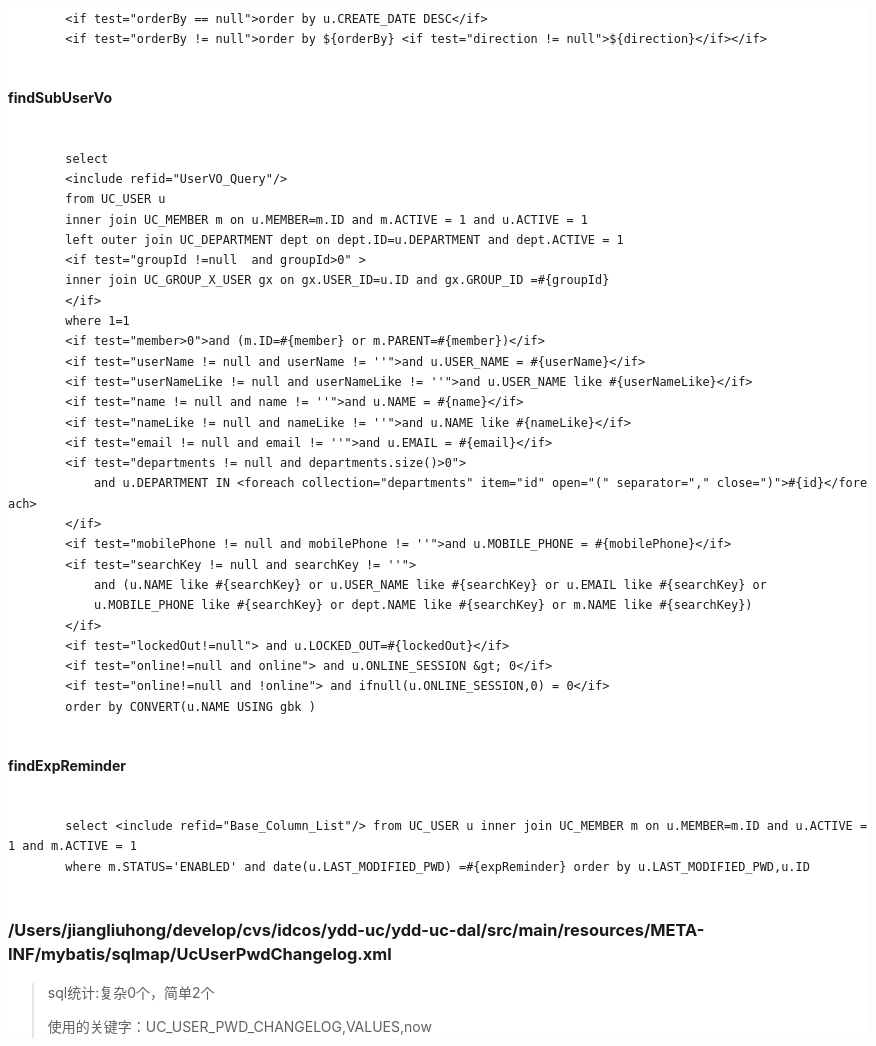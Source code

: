 ```
        <if test="orderBy == null">order by u.CREATE_DATE DESC</if>
        <if test="orderBy != null">order by ${orderBy} <if test="direction != null">${direction}</if></if>
    
```
#### findSubUserVo
```

        select
        <include refid="UserVO_Query"/>
        from UC_USER u
        inner join UC_MEMBER m on u.MEMBER=m.ID and m.ACTIVE = 1 and u.ACTIVE = 1
        left outer join UC_DEPARTMENT dept on dept.ID=u.DEPARTMENT and dept.ACTIVE = 1
        <if test="groupId !=null  and groupId>0" >
        inner join UC_GROUP_X_USER gx on gx.USER_ID=u.ID and gx.GROUP_ID =#{groupId}
        </if>
        where 1=1
        <if test="member>0">and (m.ID=#{member} or m.PARENT=#{member})</if>
        <if test="userName != null and userName != ''">and u.USER_NAME = #{userName}</if>
        <if test="userNameLike != null and userNameLike != ''">and u.USER_NAME like #{userNameLike}</if>
        <if test="name != null and name != ''">and u.NAME = #{name}</if>
        <if test="nameLike != null and nameLike != ''">and u.NAME like #{nameLike}</if>
        <if test="email != null and email != ''">and u.EMAIL = #{email}</if>
        <if test="departments != null and departments.size()>0"> 
            and u.DEPARTMENT IN <foreach collection="departments" item="id" open="(" separator="," close=")">#{id}</foreach>
        </if>
        <if test="mobilePhone != null and mobilePhone != ''">and u.MOBILE_PHONE = #{mobilePhone}</if>
        <if test="searchKey != null and searchKey != ''">
            and (u.NAME like #{searchKey} or u.USER_NAME like #{searchKey} or u.EMAIL like #{searchKey} or
            u.MOBILE_PHONE like #{searchKey} or dept.NAME like #{searchKey} or m.NAME like #{searchKey})
        </if>
        <if test="lockedOut!=null"> and u.LOCKED_OUT=#{lockedOut}</if>
        <if test="online!=null and online"> and u.ONLINE_SESSION &gt; 0</if>
        <if test="online!=null and !online"> and ifnull(u.ONLINE_SESSION,0) = 0</if>
        order by CONVERT(u.NAME USING gbk )
    
```
#### findExpReminder
```

        select <include refid="Base_Column_List"/> from UC_USER u inner join UC_MEMBER m on u.MEMBER=m.ID and u.ACTIVE = 1 and m.ACTIVE = 1
        where m.STATUS='ENABLED' and date(u.LAST_MODIFIED_PWD) =#{expReminder} order by u.LAST_MODIFIED_PWD,u.ID
    
```
### /Users/jiangliuhong/develop/cvs/idcos/ydd-uc/ydd-uc-dal/src/main/resources/META-INF/mybatis/sqlmap/UcUserPwdChangelog.xml
> sql统计:复杂0个，简单2个
>
> 使用的关键字：UC_USER_PWD_CHANGELOG,VALUES,now
